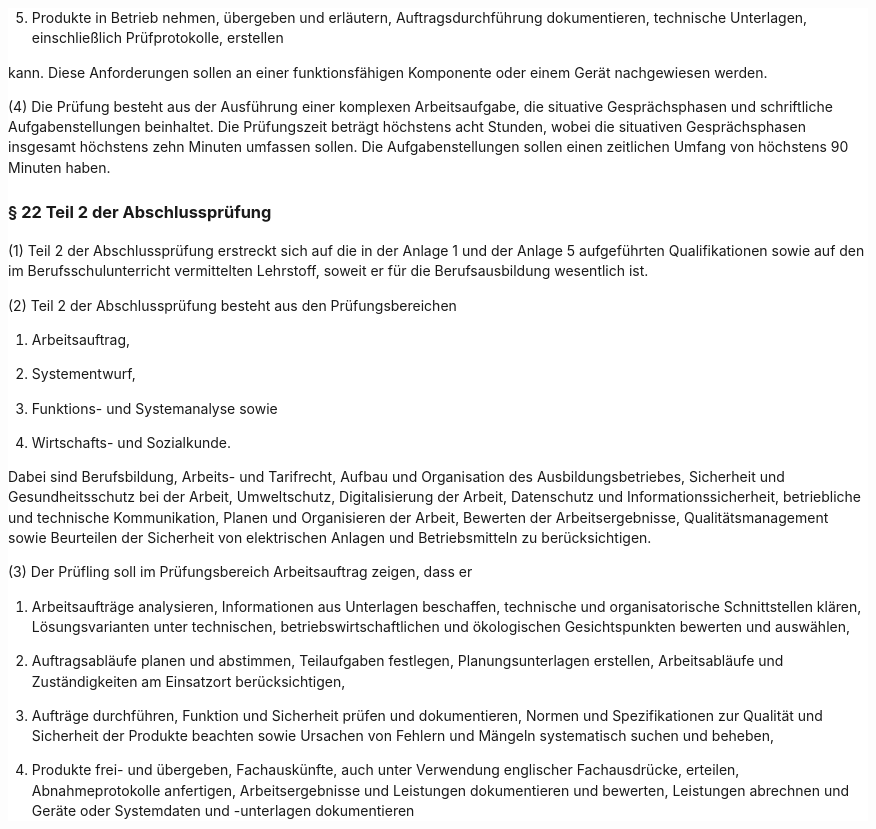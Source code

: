 
5.  Produkte in Betrieb nehmen, übergeben und erläutern, Auftragsdurchführung dokumentieren, technische Unterlagen, einschließlich Prüfprotokolle, erstellen



kann. Diese Anforderungen sollen an einer funktionsfähigen Komponente oder einem Gerät nachgewiesen werden.

(4) Die Prüfung besteht aus der Ausführung einer komplexen Arbeitsaufgabe, die situative Gesprächsphasen und schriftliche Aufgabenstellungen beinhaltet. Die Prüfungszeit beträgt höchstens acht Stunden, wobei die situativen Gesprächsphasen insgesamt höchstens zehn Minuten umfassen sollen. Die Aufgabenstellungen sollen einen zeitlichen Umfang von höchstens 90 Minuten haben.


### § 22 Teil 2 der Abschlussprüfung

(1) Teil 2 der Abschlussprüfung erstreckt sich auf die in der Anlage 1 und der Anlage 5 aufgeführten Qualifikationen sowie auf den im Berufsschulunterricht vermittelten Lehrstoff, soweit er für die Berufsausbildung wesentlich ist.

(2) Teil 2 der Abschlussprüfung besteht aus den Prüfungsbereichen

1.  Arbeitsauftrag,


2.  Systementwurf,


3.  Funktions- und Systemanalyse sowie


4.  Wirtschafts- und Sozialkunde.



Dabei sind Berufsbildung, Arbeits- und Tarifrecht, Aufbau und Organisation des Ausbildungsbetriebes, Sicherheit und Gesundheitsschutz bei der Arbeit, Umweltschutz, Digitalisierung der Arbeit, Datenschutz und Informationssicherheit, betriebliche und technische Kommunikation, Planen und Organisieren der Arbeit, Bewerten der Arbeitsergebnisse, Qualitätsmanagement sowie Beurteilen der Sicherheit von elektrischen Anlagen und Betriebsmitteln zu berücksichtigen.

(3) Der Prüfling soll im Prüfungsbereich Arbeitsauftrag zeigen, dass er

1.  Arbeitsaufträge analysieren, Informationen aus Unterlagen beschaffen, technische und organisatorische Schnittstellen klären, Lösungsvarianten unter technischen, betriebswirtschaftlichen und ökologischen Gesichtspunkten bewerten und auswählen,


2.  Auftragsabläufe planen und abstimmen, Teilaufgaben festlegen, Planungsunterlagen erstellen, Arbeitsabläufe und Zuständigkeiten am Einsatzort berücksichtigen,


3.  Aufträge durchführen, Funktion und Sicherheit prüfen und dokumentieren, Normen und Spezifikationen zur Qualität und Sicherheit der Produkte beachten sowie Ursachen von Fehlern und Mängeln systematisch suchen und beheben,


4.  Produkte frei- und übergeben, Fachauskünfte, auch unter Verwendung englischer Fachausdrücke, erteilen, Abnahmeprotokolle anfertigen, Arbeitsergebnisse und Leistungen dokumentieren und bewerten, Leistungen abrechnen und Geräte oder Systemdaten und -unterlagen dokumentieren

